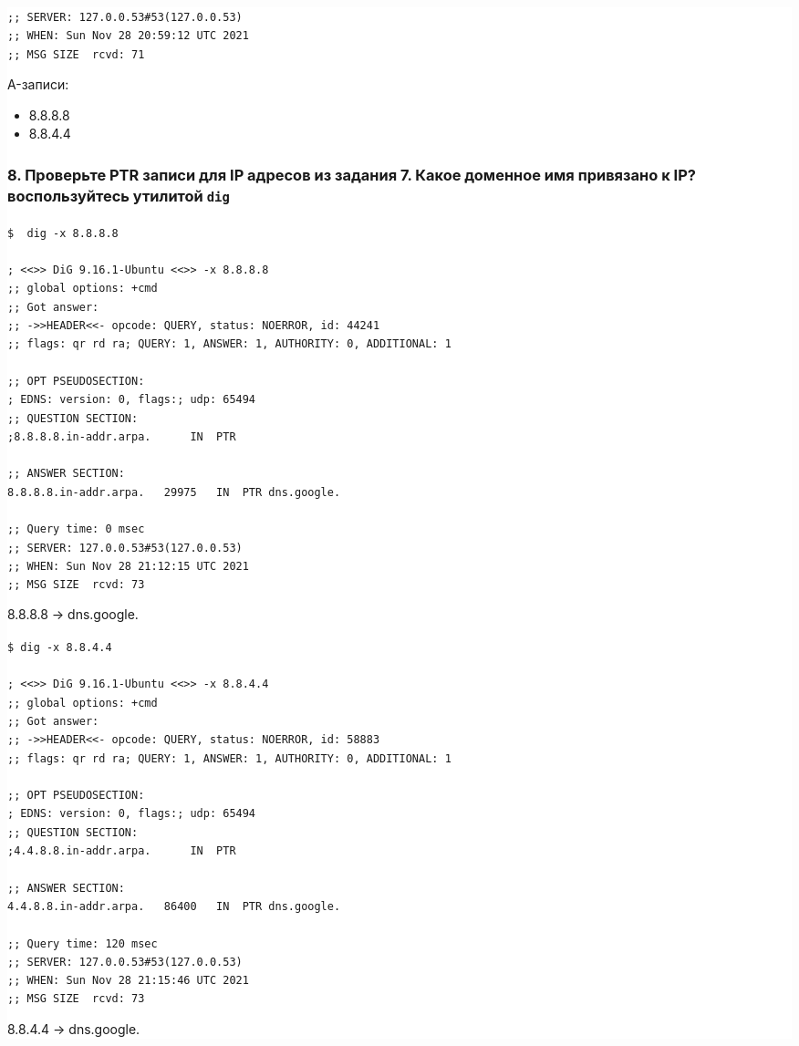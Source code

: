 ```
;; SERVER: 127.0.0.53#53(127.0.0.53)
;; WHEN: Sun Nov 28 20:59:12 UTC 2021
;; MSG SIZE  rcvd: 71
```
A-записи:
* 8.8.8.8
* 8.8.4.4




### 8. Проверьте PTR записи для IP адресов из задания 7. Какое доменное имя привязано к IP? воспользуйтесь утилитой `dig`
```
$  dig -x 8.8.8.8

; <<>> DiG 9.16.1-Ubuntu <<>> -x 8.8.8.8
;; global options: +cmd
;; Got answer:
;; ->>HEADER<<- opcode: QUERY, status: NOERROR, id: 44241
;; flags: qr rd ra; QUERY: 1, ANSWER: 1, AUTHORITY: 0, ADDITIONAL: 1

;; OPT PSEUDOSECTION:
; EDNS: version: 0, flags:; udp: 65494
;; QUESTION SECTION:
;8.8.8.8.in-addr.arpa.		IN	PTR

;; ANSWER SECTION:
8.8.8.8.in-addr.arpa.	29975	IN	PTR	dns.google.

;; Query time: 0 msec
;; SERVER: 127.0.0.53#53(127.0.0.53)
;; WHEN: Sun Nov 28 21:12:15 UTC 2021
;; MSG SIZE  rcvd: 73

```
8.8.8.8 -> dns.google.
```
$ dig -x 8.8.4.4

; <<>> DiG 9.16.1-Ubuntu <<>> -x 8.8.4.4
;; global options: +cmd
;; Got answer:
;; ->>HEADER<<- opcode: QUERY, status: NOERROR, id: 58883
;; flags: qr rd ra; QUERY: 1, ANSWER: 1, AUTHORITY: 0, ADDITIONAL: 1

;; OPT PSEUDOSECTION:
; EDNS: version: 0, flags:; udp: 65494
;; QUESTION SECTION:
;4.4.8.8.in-addr.arpa.		IN	PTR

;; ANSWER SECTION:
4.4.8.8.in-addr.arpa.	86400	IN	PTR	dns.google.

;; Query time: 120 msec
;; SERVER: 127.0.0.53#53(127.0.0.53)
;; WHEN: Sun Nov 28 21:15:46 UTC 2021
;; MSG SIZE  rcvd: 73

```
8.8.4.4 -> dns.google.